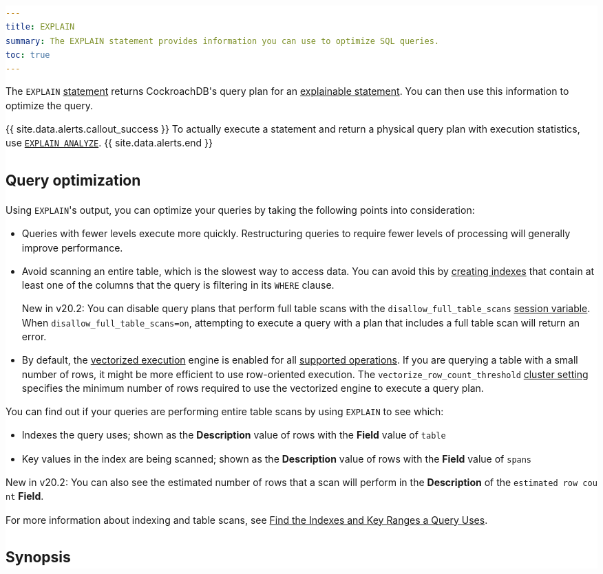 ```yaml
---
title: EXPLAIN
summary: The EXPLAIN statement provides information you can use to optimize SQL queries.
toc: true
---
```


The `EXPLAIN` [statement](sql-statements.html) returns CockroachDB's query plan for an [explainable statement](sql-grammar.html#preparable_stmt). You can then use this information to optimize the query.

{{ site.data.alerts.callout_success }}
To actually execute a statement and return a physical query plan with execution statistics, use [`EXPLAIN ANALYZE`](explain-analyze.html).
{{ site.data.alerts.end }}

## Query optimization

Using `EXPLAIN`'s output, you can optimize your queries by taking the following points into consideration:

- Queries with fewer levels execute more quickly. Restructuring queries to require fewer levels of processing will generally improve performance.

- Avoid scanning an entire table, which is the slowest way to access data. You can avoid this by [creating indexes](indexes.html) that contain at least one of the columns that the query is filtering in its `WHERE` clause.

    <span class="version-tag">New in v20.2</span>: You can disable query plans that perform full table scans with the `disallow_full_table_scans` [session variable](set-vars.html). When `disallow_full_table_scans=on`, attempting to execute a query with a plan that includes a full table scan will return an error.

- By default, the [vectorized execution](vectorized-execution.html) engine is enabled for all [supported operations](vectorized-execution.html#disk-spilling-operations). If you are querying a table with a small number of rows, it might be more efficient to use row-oriented execution. The `vectorize_row_count_threshold` [cluster setting](cluster-settings.html) specifies the minimum number of rows required to use the vectorized engine to execute a query plan.

You can find out if your queries are performing entire table scans by using `EXPLAIN` to see which:

- Indexes the query uses; shown as the **Description** value of rows with the **Field** value of `table`

- Key values in the index are being scanned; shown as the **Description** value of rows with the **Field** value of `spans`

<span class="version-tag">New in v20.2</span>: You can also see the estimated number of rows that a scan will perform in the  **Description** of the `estimated row count` **Field**.

For more information about indexing and table scans, see [Find the Indexes and Key Ranges a Query Uses](#find-the-indexes-and-key-ranges-a-query-uses).

## Synopsis
